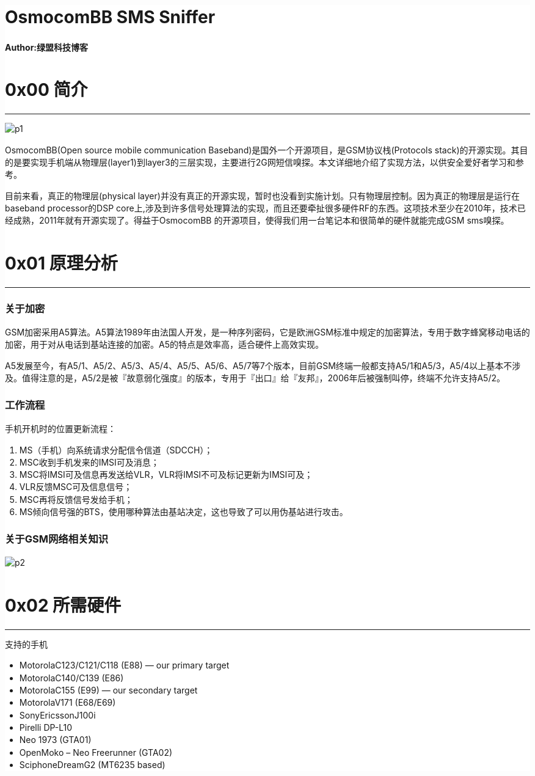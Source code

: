 # OsmocomBB SMS Sniffer

**Author:绿盟科技博客**

0x00 简介
=======

* * *

![p1](http://drops.javaweb.org/uploads/images/57bcb38ee69df4f931d077184c3e5010d0c0ccf6.jpg)

OsmocomBB(Open source mobile communication Baseband)是国外一个开源项目，是GSM协议栈(Protocols stack)的开源实现。其目的是要实现手机端从物理层(layer1)到layer3的三层实现，主要进行2G网短信嗅探。本文详细地介绍了实现方法，以供安全爱好者学习和参考。

目前来看，真正的物理层(physical layer)并没有真正的开源实现，暂时也没看到实施计划。只有物理层控制。因为真正的物理层是运行在baseband processor的DSP core上,涉及到许多信号处理算法的实现，而且还要牵扯很多硬件RF的东西。这项技术至少在2010年，技术已经成熟，2011年就有开源实现了。得益于OsmocomBB 的开源项目，使得我们用一台笔记本和很简单的硬件就能完成GSM sms嗅探。

0x01 原理分析
=========

* * *

### 关于加密

GSM加密采用A5算法。A5算法1989年由法国人开发，是一种序列密码，它是欧洲GSM标准中规定的加密算法，专用于数字蜂窝移动电话的加密，用于对从电话到基站连接的加密。A5的特点是效率高，适合硬件上高效实现。

A5发展至今，有A5/1、A5/2、A5/3、A5/4、A5/5、A5/6、A5/7等7个版本，目前GSM终端一般都支持A5/1和A5/3，A5/4以上基本不涉及。值得注意的是，A5/2是被『故意弱化强度』的版本，专用于『出口』给『友邦』，2006年后被强制叫停，终端不允许支持A5/2。

### 工作流程

手机开机时的位置更新流程：

1.  MS（手机）向系统请求分配信令信道（SDCCH）；
2.  MSC收到手机发来的IMSI可及消息；
3.  MSC将IMSI可及信息再发送给VLR，VLR将IMSI不可及标记更新为IMSI可及；
4.  VLR反馈MSC可及信息信号；
5.  MSC再将反馈信号发给手机；
6.  MS倾向信号强的BTS，使用哪种算法由基站决定，这也导致了可以用伪基站进行攻击。

### 关于GSM网络相关知识

![p2](http://drops.javaweb.org/uploads/images/6d204baa6ae0de351107dc8ee5572fb386e425e3.jpg)

0x02 所需硬件
=========

* * *

支持的手机

*   MotorolaC123/C121/C118 (E88) — our primary target
*   MotorolaC140/C139 (E86)
*   MotorolaC155 (E99) — our secondary target
*   MotorolaV171 (E68/E69)
*   SonyEricssonJ100i
*   Pirelli DP-L10
*   Neo 1973 (GTA01)
*   OpenMoko – Neo Freerunner (GTA02)
*   SciphoneDreamG2 (MT6235 based)
